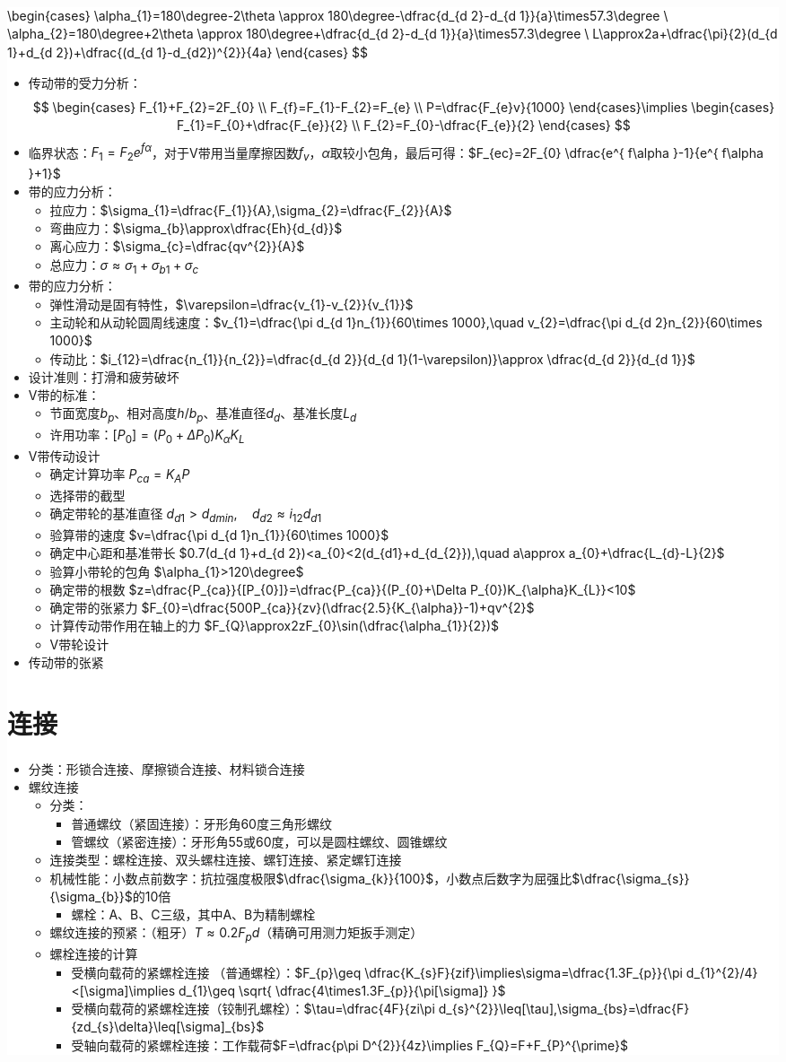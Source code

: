 \begin{cases}
\alpha_{1}=180\degree-2\theta \approx 180\degree-\dfrac{d_{d 2}-d_{d 1}}{a}\times57.3\degree \\
\alpha_{2}=180\degree+2\theta \approx 180\degree+\dfrac{d_{d 2}-d_{d 1}}{a}\times57.3\degree \\
L\approx2a+\dfrac{\pi}{2}(d_{d 1}+d_{d 2})+\dfrac{(d_{d 1}-d_{d2})^{2}}{4a}
\end{cases}
$$
- 传动带的受力分析： $$
\begin{cases}
F_{1}+F_{2}=2F_{0} \\
F_{f}=F_{1}-F_{2}=F_{e} \\
P=\dfrac{F_{e}v}{1000}
\end{cases}\implies \begin{cases}
F_{1}=F_{0}+\dfrac{F_{e}}{2} \\
F_{2}=F_{0}-\dfrac{F_{e}}{2}
\end{cases}
$$
- 临界状态：$F_{1}=F_{2}e^{ f\alpha }$，对于V带用当量摩擦因数$f_{v}$，$\alpha$取较小包角，最后可得：$F_{ec}=2F_{0} \dfrac{e^{ f\alpha }-1}{e^{ f\alpha }+1}$
- 带的应力分析：
	- 拉应力：$\sigma_{1}=\dfrac{F_{1}}{A},\sigma_{2}=\dfrac{F_{2}}{A}$
	- 弯曲应力：$\sigma_{b}\approx\dfrac{Eh}{d_{d}}$
	- 离心应力：$\sigma_{c}=\dfrac{qv^{2}}{A}$
	- 总应力：$\sigma \approx\sigma_{1}+\sigma_{b 1}+\sigma_{c}$
- 带的应力分析：
	- 弹性滑动是固有特性，$\varepsilon=\dfrac{v_{1}-v_{2}}{v_{1}}$
	- 主动轮和从动轮圆周线速度：$v_{1}=\dfrac{\pi d_{d 1}n_{1}}{60\times 1000},\quad v_{2}=\dfrac{\pi d_{d 2}n_{2}}{60\times 1000}$
	- 传动比：$i_{12}=\dfrac{n_{1}}{n_{2}}=\dfrac{d_{d 2}}{d_{d 1}(1-\varepsilon)}\approx \dfrac{d_{d 2}}{d_{d 1}}$
- 设计准则：打滑和疲劳破坏
- V带的标准：
	- 节面宽度$b_{p}$、相对高度$h/b_{p}$、基准直径$d_{d}$、基准长度$L_{d}$
	- 许用功率：$[P_{0}]=(P_{0}+\Delta P_{0})K_{\alpha}K_{L}$
- V带传动设计
	- 确定计算功率  $P_{ca}=K_{A}P$
	- 选择带的截型
	- 确定带轮的基准直径  $d_{d 1}>d_{dmin},\quad d_{d 2}\approx i_{12}d_{d1}$
	- 验算带的速度  $v=\dfrac{\pi d_{d 1}n_{1}}{60\times 1000}$
	- 确定中心距和基准带长  $0.7(d_{d 1}+d_{d 2})<a_{0}<2(d_{d1}+d_{d_{2}}),\quad a\approx a_{0}+\dfrac{L_{d}-L}{2}$
	- 验算小带轮的包角  $\alpha_{1}>120\degree$
	- 确定带的根数  $z=\dfrac{P_{ca}}{[P_{0}]}=\dfrac{P_{ca}}{(P_{0}+\Delta P_{0})K_{\alpha}K_{L}}<10$
	- 确定带的张紧力  $F_{0}=\dfrac{500P_{ca}}{zv}(\dfrac{2.5}{K_{\alpha}}-1)+qv^{2}$
	- 计算传动带作用在轴上的力  $F_{Q}\approx2zF_{0}\sin(\dfrac{\alpha_{1}}{2})$
	- V带轮设计
- 传动带的张紧
# 连接
- 分类：形锁合连接、摩擦锁合连接、材料锁合连接
- 螺纹连接
	- 分类：
		- 普通螺纹（紧固连接）：牙形角60度三角形螺纹
		- 管螺纹（紧密连接）：牙形角55或60度，可以是圆柱螺纹、圆锥螺纹
	- 连接类型：螺栓连接、双头螺柱连接、螺钉连接、紧定螺钉连接
	- 机械性能：小数点前数字：抗拉强度极限$\dfrac{\sigma_{k}}{100}$，小数点后数字为屈强比$\dfrac{\sigma_{s}}{\sigma_{b}}$的10倍
		- 螺栓：A、B、C三级，其中A、B为精制螺栓
	- 螺纹连接的预紧：（粗牙）$T\approx0.2F_{p}d$（精确可用测力矩扳手测定）
	- 螺栓连接的计算
		- 受横向载荷的紧螺栓连接 （普通螺栓）：$F_{p}\geq \dfrac{K_{s}F}{zif}\implies\sigma=\dfrac{1.3F_{p}}{\pi d_{1}^{2}/4}<[\sigma]\implies d_{1}\geq \sqrt{ \dfrac{4\times1.3F_{p}}{\pi[\sigma]} }$
		- 受横向载荷的紧螺栓连接（铰制孔螺栓）：$\tau=\dfrac{4F}{zi\pi d_{s}^{2}}\leq[\tau],\sigma_{bs}=\dfrac{F}{zd_{s}\delta}\leq[\sigma]_{bs}$
		- 受轴向载荷的紧螺栓连接：工作载荷$F=\dfrac{p\pi D^{2}}{4z}\implies F_{Q}=F+F_{P}^{\prime}$